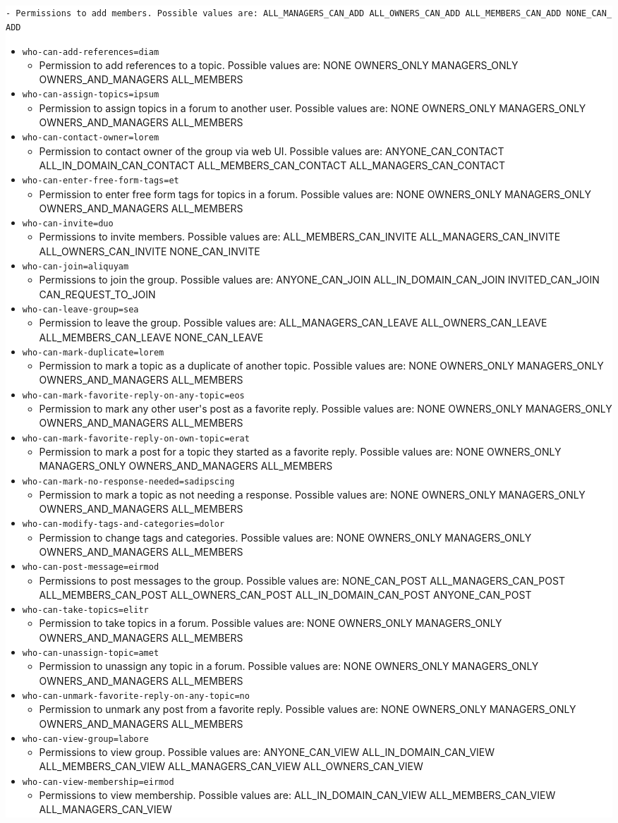     - Permissions to add members. Possible values are: ALL_MANAGERS_CAN_ADD ALL_OWNERS_CAN_ADD ALL_MEMBERS_CAN_ADD NONE_CAN_ADD
* `who-can-add-references=diam`
    - Permission to add references to a topic. Possible values are: NONE OWNERS_ONLY MANAGERS_ONLY OWNERS_AND_MANAGERS ALL_MEMBERS
* `who-can-assign-topics=ipsum`
    - Permission to assign topics in a forum to another user. Possible values are: NONE OWNERS_ONLY MANAGERS_ONLY OWNERS_AND_MANAGERS ALL_MEMBERS
* `who-can-contact-owner=lorem`
    - Permission to contact owner of the group via web UI. Possible values are: ANYONE_CAN_CONTACT ALL_IN_DOMAIN_CAN_CONTACT ALL_MEMBERS_CAN_CONTACT ALL_MANAGERS_CAN_CONTACT
* `who-can-enter-free-form-tags=et`
    - Permission to enter free form tags for topics in a forum. Possible values are: NONE OWNERS_ONLY MANAGERS_ONLY OWNERS_AND_MANAGERS ALL_MEMBERS
* `who-can-invite=duo`
    - Permissions to invite members. Possible values are: ALL_MEMBERS_CAN_INVITE ALL_MANAGERS_CAN_INVITE ALL_OWNERS_CAN_INVITE NONE_CAN_INVITE
* `who-can-join=aliquyam`
    - Permissions to join the group. Possible values are: ANYONE_CAN_JOIN ALL_IN_DOMAIN_CAN_JOIN INVITED_CAN_JOIN CAN_REQUEST_TO_JOIN
* `who-can-leave-group=sea`
    - Permission to leave the group. Possible values are: ALL_MANAGERS_CAN_LEAVE ALL_OWNERS_CAN_LEAVE ALL_MEMBERS_CAN_LEAVE NONE_CAN_LEAVE
* `who-can-mark-duplicate=lorem`
    - Permission to mark a topic as a duplicate of another topic. Possible values are: NONE OWNERS_ONLY MANAGERS_ONLY OWNERS_AND_MANAGERS ALL_MEMBERS
* `who-can-mark-favorite-reply-on-any-topic=eos`
    - Permission to mark any other user&#39;s post as a favorite reply. Possible values are: NONE OWNERS_ONLY MANAGERS_ONLY OWNERS_AND_MANAGERS ALL_MEMBERS
* `who-can-mark-favorite-reply-on-own-topic=erat`
    - Permission to mark a post for a topic they started as a favorite reply. Possible values are: NONE OWNERS_ONLY MANAGERS_ONLY OWNERS_AND_MANAGERS ALL_MEMBERS
* `who-can-mark-no-response-needed=sadipscing`
    - Permission to mark a topic as not needing a response. Possible values are: NONE OWNERS_ONLY MANAGERS_ONLY OWNERS_AND_MANAGERS ALL_MEMBERS
* `who-can-modify-tags-and-categories=dolor`
    - Permission to change tags and categories. Possible values are: NONE OWNERS_ONLY MANAGERS_ONLY OWNERS_AND_MANAGERS ALL_MEMBERS
* `who-can-post-message=eirmod`
    - Permissions to post messages to the group. Possible values are: NONE_CAN_POST ALL_MANAGERS_CAN_POST ALL_MEMBERS_CAN_POST ALL_OWNERS_CAN_POST ALL_IN_DOMAIN_CAN_POST ANYONE_CAN_POST
* `who-can-take-topics=elitr`
    - Permission to take topics in a forum. Possible values are: NONE OWNERS_ONLY MANAGERS_ONLY OWNERS_AND_MANAGERS ALL_MEMBERS
* `who-can-unassign-topic=amet`
    - Permission to unassign any topic in a forum. Possible values are: NONE OWNERS_ONLY MANAGERS_ONLY OWNERS_AND_MANAGERS ALL_MEMBERS
* `who-can-unmark-favorite-reply-on-any-topic=no`
    - Permission to unmark any post from a favorite reply. Possible values are: NONE OWNERS_ONLY MANAGERS_ONLY OWNERS_AND_MANAGERS ALL_MEMBERS
* `who-can-view-group=labore`
    - Permissions to view group. Possible values are: ANYONE_CAN_VIEW ALL_IN_DOMAIN_CAN_VIEW ALL_MEMBERS_CAN_VIEW ALL_MANAGERS_CAN_VIEW ALL_OWNERS_CAN_VIEW
* `who-can-view-membership=eirmod`
    - Permissions to view membership. Possible values are: ALL_IN_DOMAIN_CAN_VIEW ALL_MEMBERS_CAN_VIEW ALL_MANAGERS_CAN_VIEW
